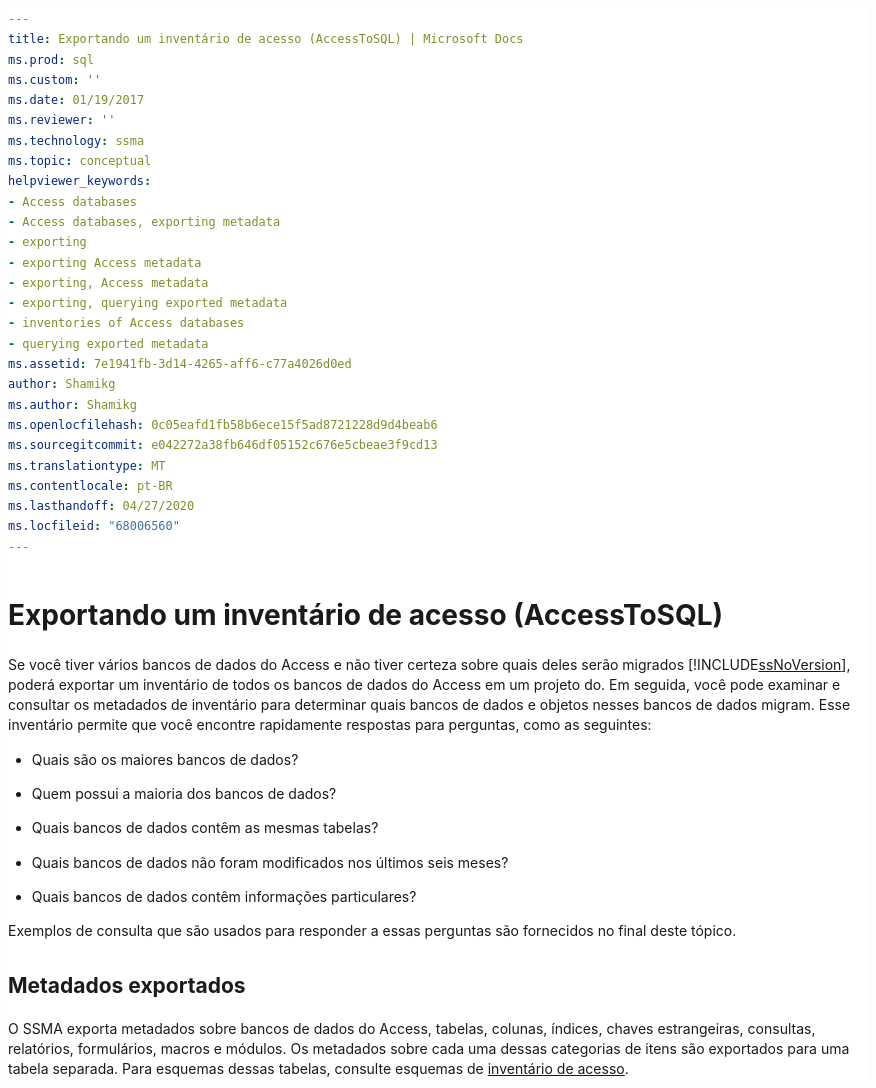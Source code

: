 ```yaml
---
title: Exportando um inventário de acesso (AccessToSQL) | Microsoft Docs
ms.prod: sql
ms.custom: ''
ms.date: 01/19/2017
ms.reviewer: ''
ms.technology: ssma
ms.topic: conceptual
helpviewer_keywords:
- Access databases
- Access databases, exporting metadata
- exporting
- exporting Access metadata
- exporting, Access metadata
- exporting, querying exported metadata
- inventories of Access databases
- querying exported metadata
ms.assetid: 7e1941fb-3d14-4265-aff6-c77a4026d0ed
author: Shamikg
ms.author: Shamikg
ms.openlocfilehash: 0c05eafd1fb58b6ece15f5ad8721228d9d4beab6
ms.sourcegitcommit: e042272a38fb646df05152c676e5cbeae3f9cd13
ms.translationtype: MT
ms.contentlocale: pt-BR
ms.lasthandoff: 04/27/2020
ms.locfileid: "68006560"
---
```

# <a name="exporting-an-access-inventory-accesstosql"></a>Exportando um inventário de acesso (AccessToSQL)
Se você tiver vários bancos de dados do Access e não tiver certeza sobre quais deles serão migrados [!INCLUDE[ssNoVersion](../../includes/ssnoversion-md.md)], poderá exportar um inventário de todos os bancos de dados do Access em um projeto do. Em seguida, você pode examinar e consultar os metadados de inventário para determinar quais bancos de dados e objetos nesses bancos de dados migram. Esse inventário permite que você encontre rapidamente respostas para perguntas, como as seguintes:  
  
-   Quais são os maiores bancos de dados?  
  
-   Quem possui a maioria dos bancos de dados?  
  
-   Quais bancos de dados contêm as mesmas tabelas?  
  
-   Quais bancos de dados não foram modificados nos últimos seis meses?  
  
-   Quais bancos de dados contêm informações particulares?  
  
Exemplos de consulta que são usados para responder a essas perguntas são fornecidos no final deste tópico.  
  
## <a name="exported-metadata"></a>Metadados exportados  
O SSMA exporta metadados sobre bancos de dados do Access, tabelas, colunas, índices, chaves estrangeiras, consultas, relatórios, formulários, macros e módulos. Os metadados sobre cada uma dessas categorias de itens são exportados para uma tabela separada. Para esquemas dessas tabelas, consulte esquemas de [inventário de acesso](access-inventory-schemas-accesstosql.md).  
  